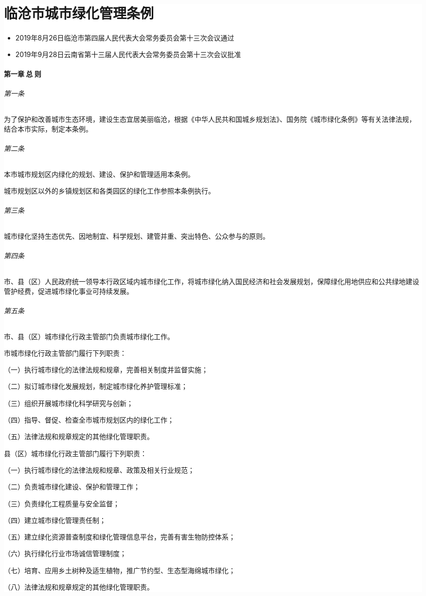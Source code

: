 # 临沧市城市绿化管理条例

- 2019年8月26日临沧市第四届人民代表大会常务委员会第十三次会议通过

- 2019年9月28日云南省第十三届人民代表大会常务委员会第十三次会议批准



#### 第一章 总 则

###### 第一条

为了保护和改善城市生态环境，建设生态宜居美丽临沧，根据《中华人民共和国城乡规划法》、国务院《城市绿化条例》等有关法律法规，结合本市实际，制定本条例。

###### 第二条

本市城市规划区内绿化的规划、建设、保护和管理适用本条例。

城市规划区以外的乡镇规划区和各类园区的绿化工作参照本条例执行。

###### 第三条

城市绿化坚持生态优先、因地制宜、科学规划、建管并重、突出特色、公众参与的原则。

###### 第四条

市、县（区）人民政府统一领导本行政区域内城市绿化工作，将城市绿化纳入国民经济和社会发展规划，保障绿化用地供应和公共绿地建设管护经费，促进城市绿化事业可持续发展。

###### 第五条

市、县（区）城市绿化行政主管部门负责城市绿化工作。

市城市绿化行政主管部门履行下列职责：

（一）执行城市绿化的法律法规和规章，完善相关制度并监督实施；

（二）拟订城市绿化发展规划，制定城市绿化养护管理标准；

（三）组织开展城市绿化科学研究与创新；

（四）指导、督促、检查全市城市规划区内的绿化工作；

（五）法律法规和规章规定的其他绿化管理职责。

县（区）城市绿化行政主管部门履行下列职责：

（一）执行城市绿化的法律法规和规章、政策及相关行业规范；

（二）负责城市绿化建设、保护和管理工作；

（三）负责绿化工程质量与安全监督；

（四）建立城市绿化管理责任制；

（五）建立绿化资源普查制度和绿化管理信息平台，完善有害生物防控体系；

（六）执行绿化行业市场诚信管理制度；

（七）培育、应用乡土树种及适生植物，推广节约型、生态型海绵城市绿化；

（八）法律法规和规章规定的其他绿化管理职责。
